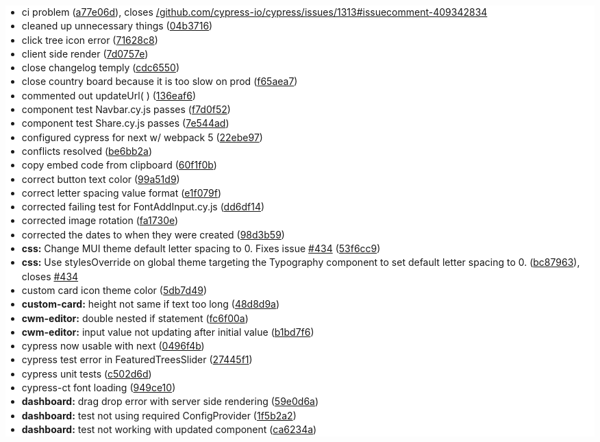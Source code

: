 * ci problem ([a77e06d](https://github.com/Greenstand/treetracker-web-map-client/commit/a77e06d8b6a6d54bf07fcb8052f92ca86e7c3a57)), closes [/github.com/cypress-io/cypress/issues/1313#issuecomment-409342834](https://github.com//github.com/cypress-io/cypress/issues/1313/issues/issuecomment-409342834)
* cleaned up unnecessary things ([04b3716](https://github.com/Greenstand/treetracker-web-map-client/commit/04b37163b8cb99658ede8dc65c14ed105ac2a25b))
* click tree icon error ([71628c8](https://github.com/Greenstand/treetracker-web-map-client/commit/71628c8102ef682b45350fc5ed0c5fe9f9fd4c0a))
* client side render ([7d0757e](https://github.com/Greenstand/treetracker-web-map-client/commit/7d0757e97a6c1e169d60285d6214563a569bddcc))
* close changelog temply ([cdc6550](https://github.com/Greenstand/treetracker-web-map-client/commit/cdc655032e914e409cb31f49bce711ee1a478f7b))
* close country board because it is too slow on prod ([f65aea7](https://github.com/Greenstand/treetracker-web-map-client/commit/f65aea7808ed39e0d6dbaa67b967604636cde085))
* commented out updateUrl( ) ([136eaf6](https://github.com/Greenstand/treetracker-web-map-client/commit/136eaf67efab48ca8bde25b536da0247a3e10f29))
* component test Navbar.cy.js passes ([f7d0f52](https://github.com/Greenstand/treetracker-web-map-client/commit/f7d0f529be034d3df03a5c4955611f37b5b549b8))
* component test Share.cy.js passes ([7e544ad](https://github.com/Greenstand/treetracker-web-map-client/commit/7e544adf0682e467c404ea9a766ba244038a1619))
* configured cypress for next w/ webpack 5 ([22ebe97](https://github.com/Greenstand/treetracker-web-map-client/commit/22ebe973177903aed3d7cdcf0b98b4d6e4f7f72f))
* conflicts resolved ([be6bb2a](https://github.com/Greenstand/treetracker-web-map-client/commit/be6bb2a394b52b7df57f2757265a34901d2b5963))
* copy embed code from clipboard ([60f1f0b](https://github.com/Greenstand/treetracker-web-map-client/commit/60f1f0ba72e6b6fa56fa2977b3a1a3b2b4e6eb0a))
* correct button text color ([99a51d9](https://github.com/Greenstand/treetracker-web-map-client/commit/99a51d93f1e97c58508f35f122b20b80bf2d8324))
* correct letter spacing value format ([e1f079f](https://github.com/Greenstand/treetracker-web-map-client/commit/e1f079fe369f73a6567adeb4ffb0a5d0804d5996))
* corrected failing test for FontAddInput.cy.js ([dd6df14](https://github.com/Greenstand/treetracker-web-map-client/commit/dd6df1467f42c0856fce66f3c479612a61850e3c))
* corrected image rotation ([fa1730e](https://github.com/Greenstand/treetracker-web-map-client/commit/fa1730e352378fff70b0821d52d523c0b21219de))
* corrected the dates to when they were created ([98d3b59](https://github.com/Greenstand/treetracker-web-map-client/commit/98d3b59ccd97b727288655bbdace416f3445c476))
* **css:** Change MUI theme default letter spacing to 0. Fixes issue [#434](https://github.com/Greenstand/treetracker-web-map-client/issues/434) ([53f6cc9](https://github.com/Greenstand/treetracker-web-map-client/commit/53f6cc999e8a007ad5ecf474ca5f712f3708b486))
* **css:** Use stylesOverride on global theme targeting the Typography component to set default letter spacing to 0. ([bc87963](https://github.com/Greenstand/treetracker-web-map-client/commit/bc8796356689f39aee290ef861c3e0aa2c84f5da)), closes [#434](https://github.com/Greenstand/treetracker-web-map-client/issues/434)
* custom card icon theme color ([5db7d49](https://github.com/Greenstand/treetracker-web-map-client/commit/5db7d49283534aed03d6e00f9862dae614f37c70))
* **custom-card:** height not same if text too long ([48d8d9a](https://github.com/Greenstand/treetracker-web-map-client/commit/48d8d9a9f87c19f41ef2b4ed16d3a1259d430f69))
* **cwm-editor:** double nested if statement ([fc6f00a](https://github.com/Greenstand/treetracker-web-map-client/commit/fc6f00a40346b7bb218d2a0bf3a26d0ecf4ebd5a))
* **cwm-editor:** input value not updating after initial value ([b1bd7f6](https://github.com/Greenstand/treetracker-web-map-client/commit/b1bd7f6f7cc8a89f0c1d121e6250790ab5e2b920))
* cypress now usable with next ([0496f4b](https://github.com/Greenstand/treetracker-web-map-client/commit/0496f4b4d7bad3e5569c21f23acc3bd967b0268d))
* cypress test error in FeaturedTreesSlider ([27445f1](https://github.com/Greenstand/treetracker-web-map-client/commit/27445f1482405c99176245758e193787e57f3a72))
* cypress unit tests ([c502d6d](https://github.com/Greenstand/treetracker-web-map-client/commit/c502d6df384bc1cc13899e43ef918548d22c476d))
* cypress-ct font loading ([949ce10](https://github.com/Greenstand/treetracker-web-map-client/commit/949ce1010086313e7241b10264b97ea51924b82e))
* **dashboard:** drag drop error with server side rendering ([59e0d6a](https://github.com/Greenstand/treetracker-web-map-client/commit/59e0d6afd718afdd473e6cf9fc41ccd4c91bf0ad))
* **dashboard:** test not using required ConfigProvider ([1f5b2a2](https://github.com/Greenstand/treetracker-web-map-client/commit/1f5b2a2493c35dc4fdfd7b4a760a0781496b19f8))
* **dashboard:** test not working with updated component ([ca6234a](https://github.com/Greenstand/treetracker-web-map-client/commit/ca6234a86294f762ea8dfda4a7a4757cbf2d44ab))